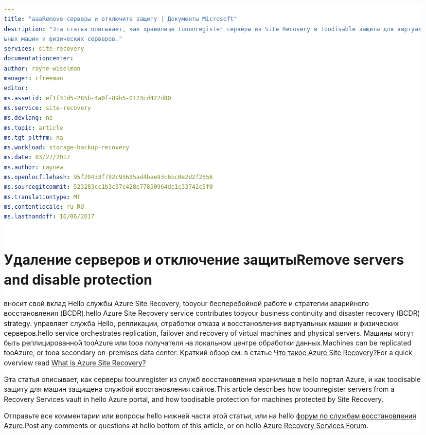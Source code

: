 ```yaml
---
title: "aaaRemove серверы и отключите защиту | Документы Microsoft"
description: "Эта статья описывает, как хранилище toounregister серверы из Site Recovery и toodisable защиты для виртуальных машин и физических серверов."
services: site-recovery
documentationcenter: 
author: rayne-wiselman
manager: cfreeman
editor: 
ms.assetid: ef1f31d5-285b-4a0f-89b5-0123cd422d80
ms.service: site-recovery
ms.devlang: na
ms.topic: article
ms.tgt_pltfrm: na
ms.workload: storage-backup-recovery
ms.date: 03/27/2017
ms.author: raynew
ms.openlocfilehash: 95f20433f782c93685ad4bae93c6bc0e2d2f2356
ms.sourcegitcommit: 523283cc1b3c37c428e77850964dc1c33742c5f0
ms.translationtype: MT
ms.contentlocale: ru-RU
ms.lasthandoff: 10/06/2017
---
```

# <a name="remove-servers-and-disable-protection"></a><span data-ttu-id="97442-103">Удаление серверов и отключение защиты</span><span class="sxs-lookup"><span data-stu-id="97442-103">Remove servers and disable protection</span></span>

<span data-ttu-id="97442-104">вносит свой вклад Hello службы Azure Site Recovery, tooyour бесперебойной работе и стратегии аварийного восстановления (BCDR).</span><span class="sxs-lookup"><span data-stu-id="97442-104">hello Azure Site Recovery service contributes tooyour business continuity and disaster recovery (BCDR) strategy.</span></span> <span data-ttu-id="97442-105">управляет служба Hello, репликации, отработки отказа и восстановления виртуальных машин и физических серверов.</span><span class="sxs-lookup"><span data-stu-id="97442-105">hello service orchestrates replication, failover and recovery of virtual machines and physical servers.</span></span> <span data-ttu-id="97442-106">Машины могут быть реплицированной tooAzure или tooa получателя на локальном центре обработки данных.</span><span class="sxs-lookup"><span data-stu-id="97442-106">Machines can be replicated tooAzure, or tooa secondary on-premises data center.</span></span> <span data-ttu-id="97442-107">Краткий обзор см. в статье [Что такое Azure Site Recovery?](site-recovery-overview.md)</span><span class="sxs-lookup"><span data-stu-id="97442-107">For a quick overview read [What is Azure Site Recovery?](site-recovery-overview.md)</span></span>

<span data-ttu-id="97442-108">Эта статья описывает, как серверы toounregister из служб восстановления хранилище в hello портал Azure, и как toodisable защиту для машин защищена службой восстановления сайтов.</span><span class="sxs-lookup"><span data-stu-id="97442-108">This article describes how toounregister servers from a Recovery Services vault in hello Azure portal, and how toodisable protection for machines protected by Site Recovery.</span></span>

<span data-ttu-id="97442-109">Отправьте все комментарии или вопросы hello нижней части этой статьи, или на hello [форум по службам восстановления Azure](https://social.msdn.microsoft.com/forums/azure/home?forum=hypervrecovmgr).</span><span class="sxs-lookup"><span data-stu-id="97442-109">Post any comments or questions at hello bottom of this article, or on hello [Azure Recovery Services Forum](https://social.msdn.microsoft.com/forums/azure/home?forum=hypervrecovmgr).</span></span>
